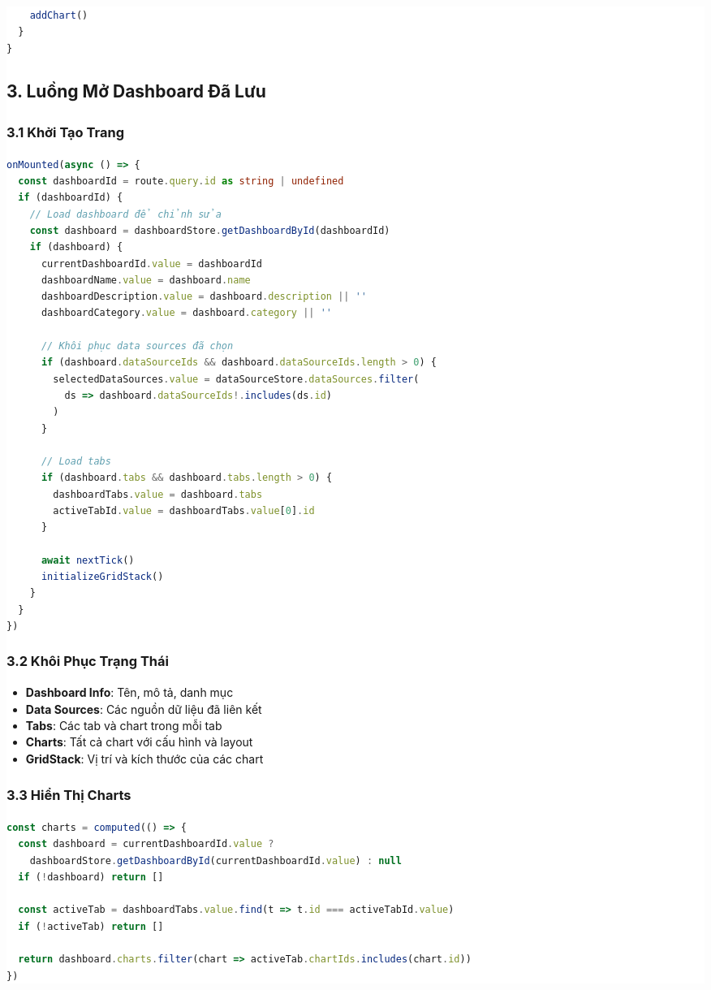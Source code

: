 ```typescript
    addChart()
  }
}
```

## 3. Luồng Mở Dashboard Đã Lưu

### 3.1 Khởi Tạo Trang
```typescript
onMounted(async () => {
  const dashboardId = route.query.id as string | undefined
  if (dashboardId) {
    // Load dashboard để chỉnh sửa
    const dashboard = dashboardStore.getDashboardById(dashboardId)
    if (dashboard) {
      currentDashboardId.value = dashboardId
      dashboardName.value = dashboard.name
      dashboardDescription.value = dashboard.description || ''
      dashboardCategory.value = dashboard.category || ''
      
      // Khôi phục data sources đã chọn
      if (dashboard.dataSourceIds && dashboard.dataSourceIds.length > 0) {
        selectedDataSources.value = dataSourceStore.dataSources.filter(
          ds => dashboard.dataSourceIds!.includes(ds.id)
        )
      }
      
      // Load tabs
      if (dashboard.tabs && dashboard.tabs.length > 0) {
        dashboardTabs.value = dashboard.tabs
        activeTabId.value = dashboardTabs.value[0].id
      }
      
      await nextTick()
      initializeGridStack()
    }
  }
})
```

### 3.2 Khôi Phục Trạng Thái
- **Dashboard Info**: Tên, mô tả, danh mục
- **Data Sources**: Các nguồn dữ liệu đã liên kết
- **Tabs**: Các tab và chart trong mỗi tab
- **Charts**: Tất cả chart với cấu hình và layout
- **GridStack**: Vị trí và kích thước của các chart

### 3.3 Hiển Thị Charts
```typescript
const charts = computed(() => {
  const dashboard = currentDashboardId.value ? 
    dashboardStore.getDashboardById(currentDashboardId.value) : null
  if (!dashboard) return []
  
  const activeTab = dashboardTabs.value.find(t => t.id === activeTabId.value)
  if (!activeTab) return []
  
  return dashboard.charts.filter(chart => activeTab.chartIds.includes(chart.id))
})
```
